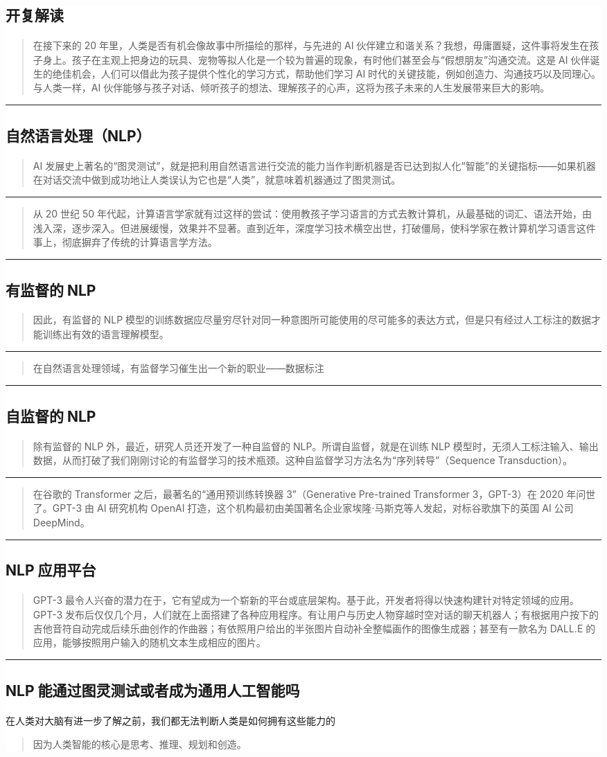 ## 开复解读

> 在接下来的 20 年里，人类是否有机会像故事中所描绘的那样，与先进的 AI 伙伴建立和谐关系？我想，毋庸置疑，这件事将发生在孩子身上。孩子在主观上把身边的玩具、宠物等拟人化是一个较为普遍的现象，有时他们甚至会与“假想朋友”沟通交流。这是 AI 伙伴诞生的绝佳机会，人们可以借此为孩子提供个性化的学习方式，帮助他们学习 AI 时代的关键技能，例如创造力、沟通技巧以及同理心。与人类一样，AI 伙伴能够与孩子对话、倾听孩子的想法、理解孩子的心声，这将为孩子未来的人生发展带来巨大的影响。

<hr>

## 自然语言处理（NLP）

> AI 发展史上著名的“图灵测试”，就是把利用自然语言进行交流的能力当作判断机器是否已达到拟人化“智能”的关键指标——如果机器在对话交流中做到成功地让人类误认为它也是“人类”，就意味着机器通过了图灵测试。

<hr>

> 从 20 世纪 50 年代起，计算语言学家就有过这样的尝试：使用教孩子学习语言的方式去教计算机，从最基础的词汇、语法开始，由浅入深，逐步深入。但进展缓慢，效果并不显著。直到近年，深度学习技术横空出世，打破僵局，使科学家在教计算机学习语言这件事上，彻底摒弃了传统的计算语言学方法。

<hr>

## 有监督的 NLP

> 因此，有监督的 NLP 模型的训练数据应尽量穷尽针对同一种意图所可能使用的尽可能多的表达方式，但是只有经过人工标注的数据才能训练出有效的语言理解模型。

<hr>

> 在自然语言处理领域，有监督学习催生出一个新的职业——数据标注

<hr>

## 自监督的 NLP

> 除有监督的 NLP 外，最近，研究人员还开发了一种自监督的 NLP。所谓自监督，就是在训练 NLP 模型时，无须人工标注输入、输出数据，从而打破了我们刚刚讨论的有监督学习的技术瓶颈。这种自监督学习方法名为“序列转导”（Sequence Transduction）。

<hr>

> 在谷歌的 Transformer 之后，最著名的“通用预训练转换器 3”（Generative Pre-trained Transformer 3，GPT-3）在 2020 年问世了。GPT-3 由 AI 研究机构 OpenAI 打造，这个机构最初由美国著名企业家埃隆·马斯克等人发起，对标谷歌旗下的英国 AI 公司 DeepMind。

<hr>

## NLP 应用平台

> GPT-3 最令人兴奋的潜力在于，它有望成为一个崭新的平台或底层架构。基于此，开发者将得以快速构建针对特定领域的应用。
> GPT-3 发布后仅仅几个月，人们就在上面搭建了各种应用程序。有让用户与历史人物穿越时空对话的聊天机器人；有根据用户按下的吉他音符自动完成后续乐曲创作的作曲器；有依照用户给出的半张图片自动补全整幅画作的图像生成器；甚至有一款名为 DALL.E 的应用，能够按照用户输入的随机文本生成相应的图片。

<hr>

## NLP 能通过图灵测试或者成为通用人工智能吗

在人类对大脑有进一步了解之前，我们都无法判断人类是如何拥有这些能力的

> 因为人类智能的核心是思考、推理、规划和创造。
